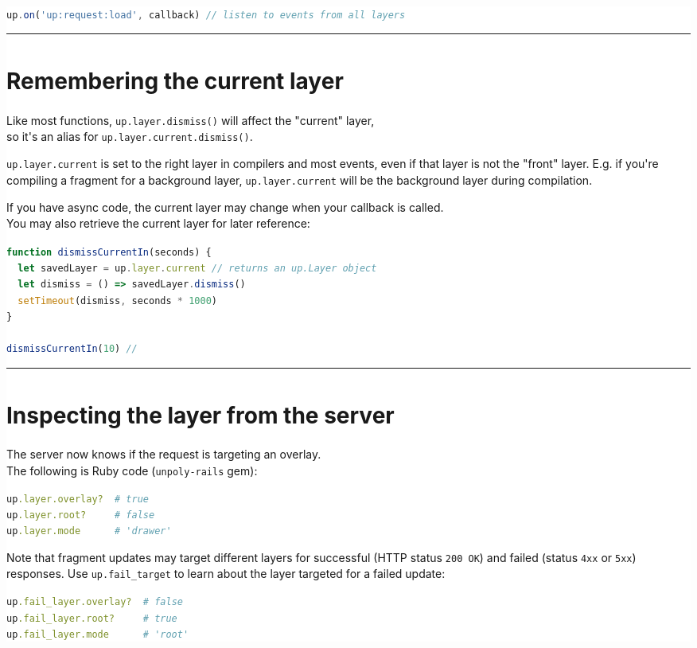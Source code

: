 ```js
up.on('up:request:load', callback) // listen to events from all layers
```




---

Remembering the current layer
=============================

Like most functions, `up.layer.dismiss()` will affect the "current" layer,\
so it's an alias for `up.layer.current.dismiss()`.

`up.layer.current` is set to the right layer in compilers and most events, even if that layer is not the "front" layer. E.g. if you're compiling a fragment for a background layer, `up.layer.current` will be
the background layer during compilation.


If you have async code, the current layer may change when your callback is called.\
You may also retrieve the current layer for later reference:

```js
function dismissCurrentIn(seconds) {
  let savedLayer = up.layer.current // returns an up.Layer object
  let dismiss = () => savedLayer.dismiss()
  setTimeout(dismiss, seconds * 1000)
}

dismissCurrentIn(10) // 
```





---


Inspecting the layer from the server
====================================

The server now knows if the request is targeting an overlay.\
The following is Ruby code (`unpoly-rails` gem):

```ruby
up.layer.overlay?  # true
up.layer.root?     # false
up.layer.mode      # 'drawer'
```

Note that fragment updates may target different layers for successful (HTTP status `200 OK`) and failed (status `4xx` or `5xx`) responses. Use `up.fail_target` to learn about the
layer targeted for a failed update:

```ruby
up.fail_layer.overlay?  # false
up.fail_layer.root?     # true
up.fail_layer.mode      # 'root'
```

